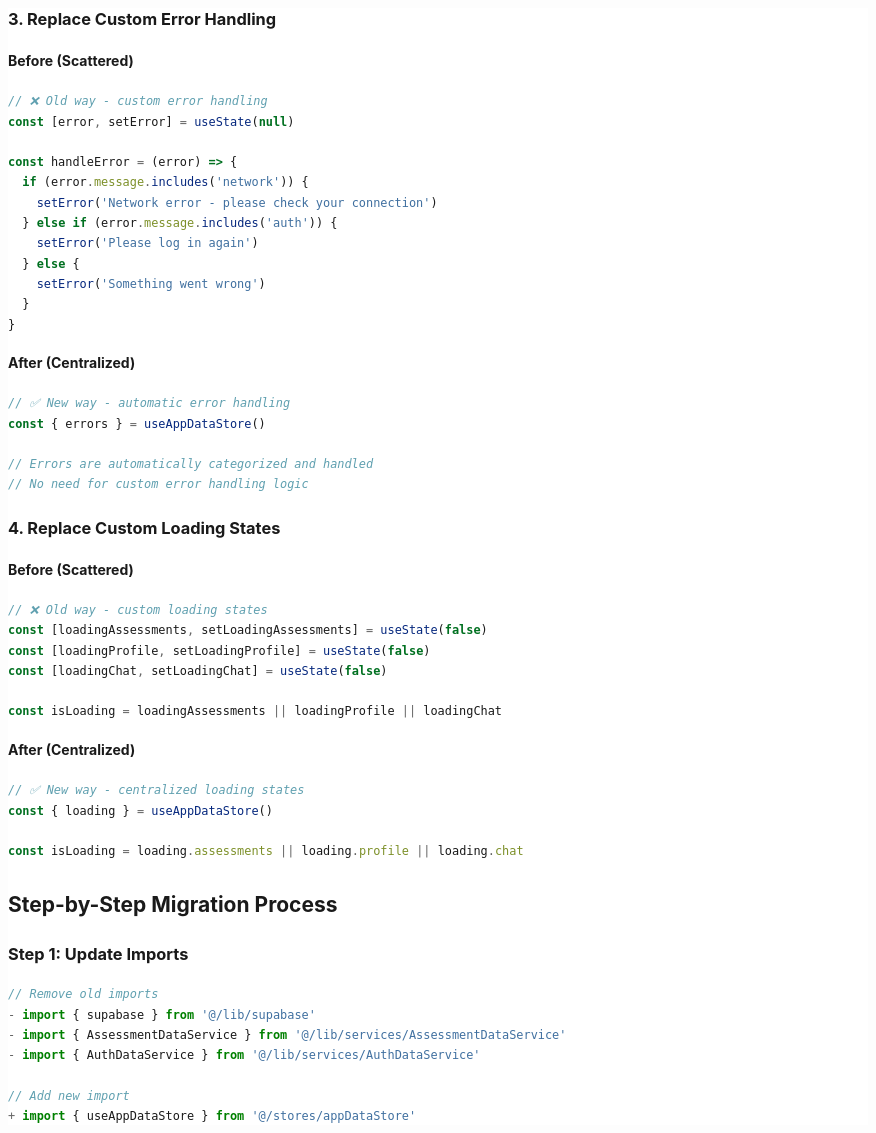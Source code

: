 ### 3. Replace Custom Error Handling

#### Before (Scattered)
```typescript
// ❌ Old way - custom error handling
const [error, setError] = useState(null)

const handleError = (error) => {
  if (error.message.includes('network')) {
    setError('Network error - please check your connection')
  } else if (error.message.includes('auth')) {
    setError('Please log in again')
  } else {
    setError('Something went wrong')
  }
}
```

#### After (Centralized)
```typescript
// ✅ New way - automatic error handling
const { errors } = useAppDataStore()

// Errors are automatically categorized and handled
// No need for custom error handling logic
```

### 4. Replace Custom Loading States

#### Before (Scattered)
```typescript
// ❌ Old way - custom loading states
const [loadingAssessments, setLoadingAssessments] = useState(false)
const [loadingProfile, setLoadingProfile] = useState(false)
const [loadingChat, setLoadingChat] = useState(false)

const isLoading = loadingAssessments || loadingProfile || loadingChat
```

#### After (Centralized)
```typescript
// ✅ New way - centralized loading states
const { loading } = useAppDataStore()

const isLoading = loading.assessments || loading.profile || loading.chat
```

## Step-by-Step Migration Process

### Step 1: Update Imports
```typescript
// Remove old imports
- import { supabase } from '@/lib/supabase'
- import { AssessmentDataService } from '@/lib/services/AssessmentDataService'
- import { AuthDataService } from '@/lib/services/AuthDataService'

// Add new import
+ import { useAppDataStore } from '@/stores/appDataStore'
```
